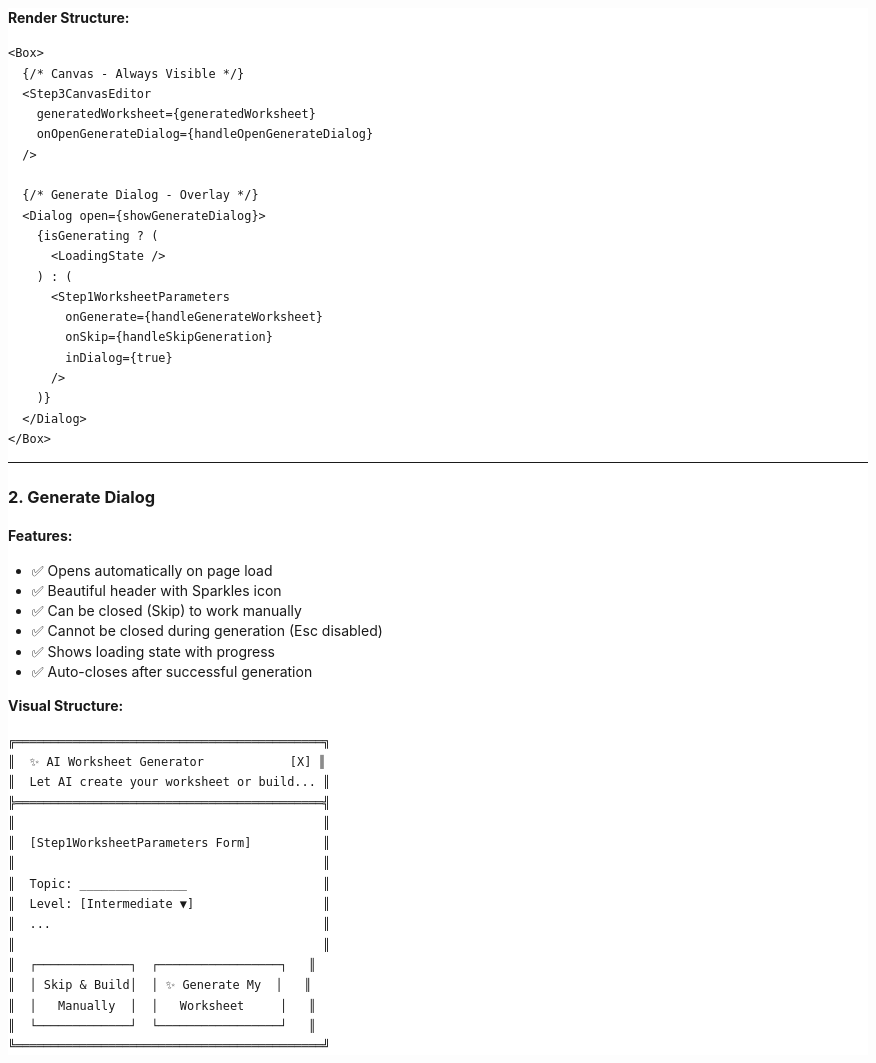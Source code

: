 **Render Structure:**
```tsx
<Box>
  {/* Canvas - Always Visible */}
  <Step3CanvasEditor
    generatedWorksheet={generatedWorksheet}
    onOpenGenerateDialog={handleOpenGenerateDialog}
  />

  {/* Generate Dialog - Overlay */}
  <Dialog open={showGenerateDialog}>
    {isGenerating ? (
      <LoadingState />
    ) : (
      <Step1WorksheetParameters 
        onGenerate={handleGenerateWorksheet}
        onSkip={handleSkipGeneration}
        inDialog={true}
      />
    )}
  </Dialog>
</Box>
```

---

### 2. Generate Dialog

**Features:**
- ✅ Opens automatically on page load
- ✅ Beautiful header with Sparkles icon
- ✅ Can be closed (Skip) to work manually
- ✅ Cannot be closed during generation (Esc disabled)
- ✅ Shows loading state with progress
- ✅ Auto-closes after successful generation

**Visual Structure:**
```
╔═══════════════════════════════════════════╗
║  ✨ AI Worksheet Generator            [X] ║
║  Let AI create your worksheet or build... ║
╠═══════════════════════════════════════════╣
║                                           ║
║  [Step1WorksheetParameters Form]          ║
║                                           ║
║  Topic: _______________                   ║
║  Level: [Intermediate ▼]                  ║
║  ...                                      ║
║                                           ║
║  ┌─────────────┐  ┌─────────────────┐   ║
║  │ Skip & Build│  │ ✨ Generate My  │   ║
║  │   Manually  │  │   Worksheet     │   ║
║  └─────────────┘  └─────────────────┘   ║
╚═══════════════════════════════════════════╝
```
